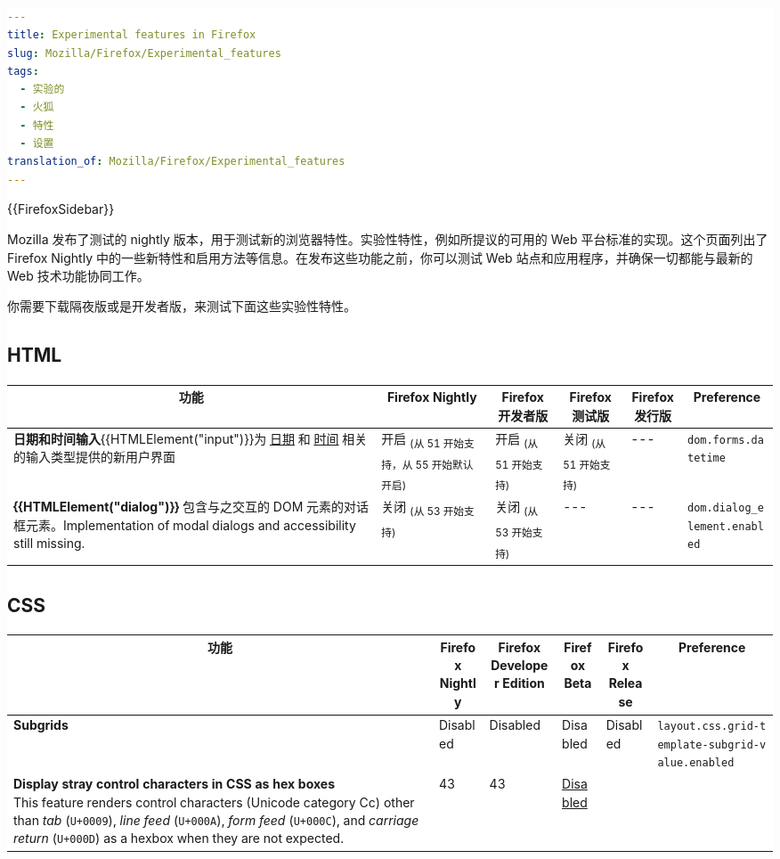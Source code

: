 ```yaml
---
title: Experimental features in Firefox
slug: Mozilla/Firefox/Experimental_features
tags:
  - 实验的
  - 火狐
  - 特性
  - 设置
translation_of: Mozilla/Firefox/Experimental_features
---
```

{{FirefoxSidebar}}

Mozilla 发布了测试的 nightly 版本，用于测试新的浏览器特性。实验性特性，例如所提议的可用的 Web 平台标准的实现。这个页面列出了 Firefox Nightly 中的一些新特性和启用方法等信息。在发布这些功能之前，你可以测试 Web 站点和应用程序，并确保一切都能与最新的 Web 技术功能协同工作。

你需要下载隔夜版或是开发者版，来测试下面这些实验性特性。

## HTML

| 功能                                                                                                                                                                                   | Firefox Nightly                                      | Firefox 开发者版                 | Firefox 测试版                   | Firefox 发行版 | Preference                   |
| -------------------------------------------------------------------------------------------------------------------------------------------------------------------------------------- | ---------------------------------------------------- | -------------------------------- | -------------------------------- | -------------- | ---------------------------- |
| **日期和时间输入**{{HTMLElement("input")}}为 [日期](/en-US/docs/Web/HTML/Element/input/date) 和 [时间](/en-US/docs/Web/HTML/Element/input/time) 相关的输入类型提供的新用户界面 | 开启 <sub>(从 51 开始支持，从 55 开始默认开启)</sub> | 开启 <sub>(从 51 开始支持)</sub> | 关闭 <sub>(从 51 开始支持)</sub> | ---            | `dom.forms.datetime`         |
| **{{HTMLElement("dialog")}}** 包含与之交互的 DOM 元素的对话框元素。Implementation of modal dialogs and accessibility still missing.                                             | 关闭 <sub>(从 53 开始支持)</sub>                     | 关闭 <sub>(从 53 开始支持)</sub> | ---                              | ---            | `dom.dialog_element.enabled` |

## CSS

<table>
  <thead>
    <tr>
      <th scope="col">功能</th>
      <th scope="col">Firefox Nightly</th>
      <th scope="col">Firefox Developer Edition</th>
      <th scope="col">Firefox Beta</th>
      <th scope="col">Firefox Release</th>
      <th scope="col">Preference</th>
    </tr>
  </thead>
  <tbody>
    <tr>
      <td><strong>Subgrids</strong></td>
      <td>Disabled</td>
      <td>Disabled</td>
      <td>Disabled</td>
      <td>Disabled</td>
      <td><code>layout.css.grid-template-subgrid-value.enabled</code></td>
    </tr>
    <tr>
      <td>
        <strong>Display stray control characters in CSS as hex boxes</strong
        ><br />This feature renders control characters (Unicode category Cc)
        other than <em>tab</em> (<code>U+0009</code>),
        <em>line feed</em> (<code>U+000A</code>),
        <em>form feed</em> (<code>U+000C</code>), and
        <em>carriage return</em> (<code>U+000D</code>) as a hexbox when they are
        not expected.
      </td>
      <td>43</td>
      <td>43</td>
      <td>
        <a href="https://bugzilla.mozilla.org/show_bug.cgi?id=1329613"
          >Disabled</a